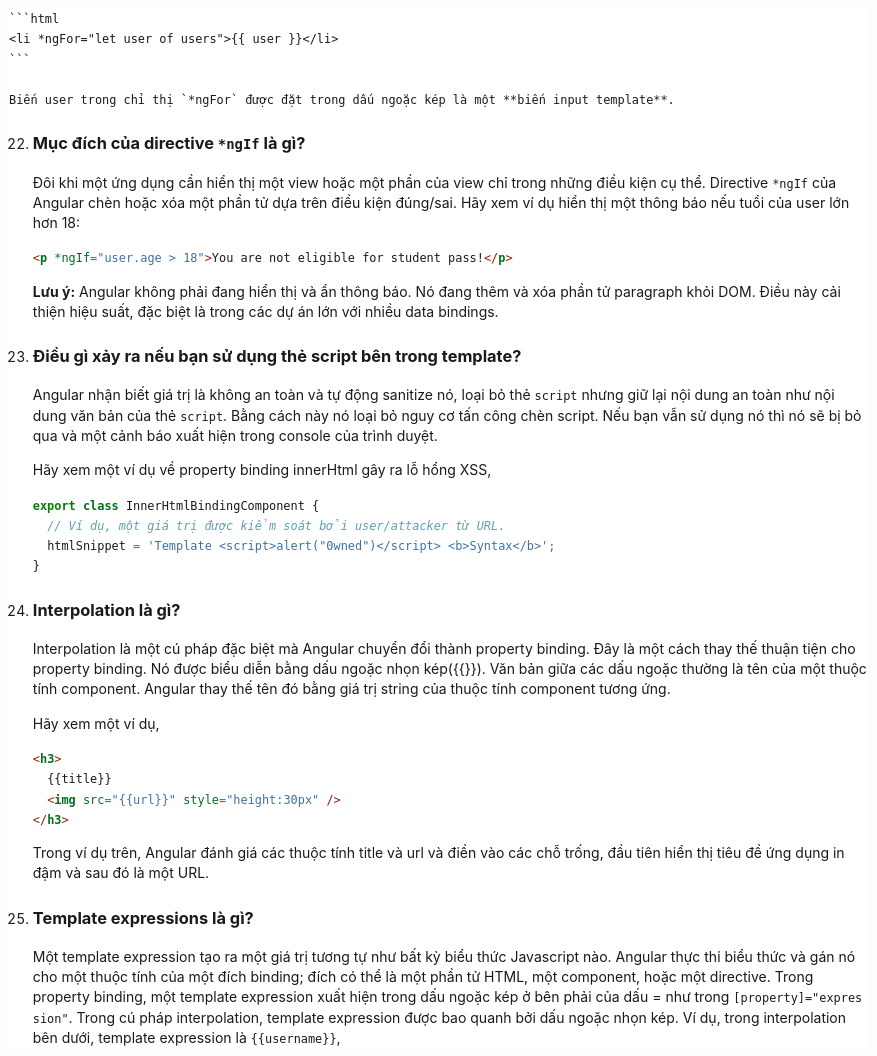     ```html
    <li *ngFor="let user of users">{{ user }}</li>
    ```

    Biến user trong chỉ thị `*ngFor` được đặt trong dấu ngoặc kép là một **biến input template**.

22. ### Mục đích của directive `*ngIf` là gì?

    Đôi khi một ứng dụng cần hiển thị một view hoặc một phần của view chỉ trong những điều kiện cụ thể. Directive `*ngIf` của Angular chèn hoặc xóa một phần tử dựa trên điều kiện đúng/sai. Hãy xem ví dụ hiển thị một thông báo nếu tuổi của user lớn hơn 18:

    ```html
    <p *ngIf="user.age > 18">You are not eligible for student pass!</p>
    ```

    **Lưu ý:** Angular không phải đang hiển thị và ẩn thông báo. Nó đang thêm và xóa phần tử paragraph khỏi DOM. Điều này cải thiện hiệu suất, đặc biệt là trong các dự án lớn với nhiều data bindings.

23. ### Điều gì xảy ra nếu bạn sử dụng thẻ script bên trong template?

    Angular nhận biết giá trị là không an toàn và tự động sanitize nó, loại bỏ thẻ `script` nhưng giữ lại nội dung an toàn như nội dung văn bản của thẻ `script`. Bằng cách này nó loại bỏ nguy cơ tấn công chèn script. Nếu bạn vẫn sử dụng nó thì nó sẽ bị bỏ qua và một cảnh báo xuất hiện trong console của trình duyệt.

    Hãy xem một ví dụ về property binding innerHtml gây ra lỗ hổng XSS,

    ```typescript
    export class InnerHtmlBindingComponent {
      // Ví dụ, một giá trị được kiểm soát bởi user/attacker từ URL.
      htmlSnippet = 'Template <script>alert("0wned")</script> <b>Syntax</b>';
    }
    ```

24. ### Interpolation là gì?

    Interpolation là một cú pháp đặc biệt mà Angular chuyển đổi thành property binding. Đây là một cách thay thế thuận tiện cho property binding. Nó được biểu diễn bằng dấu ngoặc nhọn kép({{}}). Văn bản giữa các dấu ngoặc thường là tên của một thuộc tính component. Angular thay thế tên đó bằng giá trị string của thuộc tính component tương ứng.

    Hãy xem một ví dụ,

    ```html
    <h3>
      {{title}}
      <img src="{{url}}" style="height:30px" />
    </h3>
    ```

    Trong ví dụ trên, Angular đánh giá các thuộc tính title và url và điền vào các chỗ trống, đầu tiên hiển thị tiêu đề ứng dụng in đậm và sau đó là một URL.

25. ### Template expressions là gì?

    Một template expression tạo ra một giá trị tương tự như bất kỳ biểu thức Javascript nào. Angular thực thi biểu thức và gán nó cho một thuộc tính của một đích binding; đích có thể là một phần tử HTML, một component, hoặc một directive. Trong property binding, một template expression xuất hiện trong dấu ngoặc kép ở bên phải của dấu = như trong `[property]="expression"`.
    Trong cú pháp interpolation, template expression được bao quanh bởi dấu ngoặc nhọn kép. Ví dụ, trong interpolation bên dưới, template expression là `{{username}}`,
